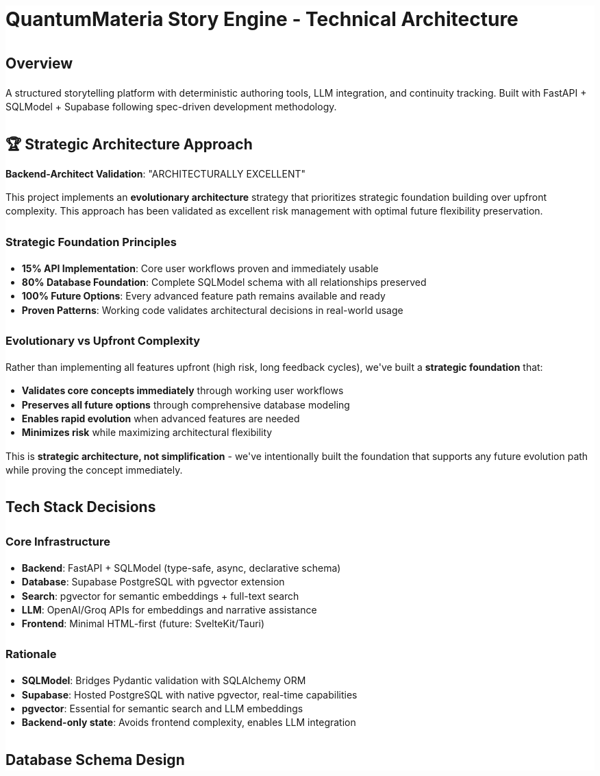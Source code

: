 # QuantumMateria Story Engine - Technical Architecture

## Overview
A structured storytelling platform with deterministic authoring tools, LLM integration, and continuity tracking. Built with FastAPI + SQLModel + Supabase following spec-driven development methodology.

## 🏆 Strategic Architecture Approach

**Backend-Architect Validation**: "ARCHITECTURALLY EXCELLENT"

This project implements an **evolutionary architecture** strategy that prioritizes strategic foundation building over upfront complexity. This approach has been validated as excellent risk management with optimal future flexibility preservation.

### Strategic Foundation Principles
- **15% API Implementation**: Core user workflows proven and immediately usable
- **80% Database Foundation**: Complete SQLModel schema with all relationships preserved  
- **100% Future Options**: Every advanced feature path remains available and ready
- **Proven Patterns**: Working code validates architectural decisions in real-world usage

### Evolutionary vs Upfront Complexity
Rather than implementing all features upfront (high risk, long feedback cycles), we've built a **strategic foundation** that:
- **Validates core concepts immediately** through working user workflows
- **Preserves all future options** through comprehensive database modeling
- **Enables rapid evolution** when advanced features are needed
- **Minimizes risk** while maximizing architectural flexibility

This is **strategic architecture, not simplification** - we've intentionally built the foundation that supports any future evolution path while proving the concept immediately.

## Tech Stack Decisions

### Core Infrastructure
- **Backend**: FastAPI + SQLModel (type-safe, async, declarative schema)
- **Database**: Supabase PostgreSQL with pgvector extension
- **Search**: pgvector for semantic embeddings + full-text search
- **LLM**: OpenAI/Groq APIs for embeddings and narrative assistance
- **Frontend**: Minimal HTML-first (future: SvelteKit/Tauri)

### Rationale
- **SQLModel**: Bridges Pydantic validation with SQLAlchemy ORM
- **Supabase**: Hosted PostgreSQL with native pgvector, real-time capabilities
- **pgvector**: Essential for semantic search and LLM embeddings
- **Backend-only state**: Avoids frontend complexity, enables LLM integration

## Database Schema Design
